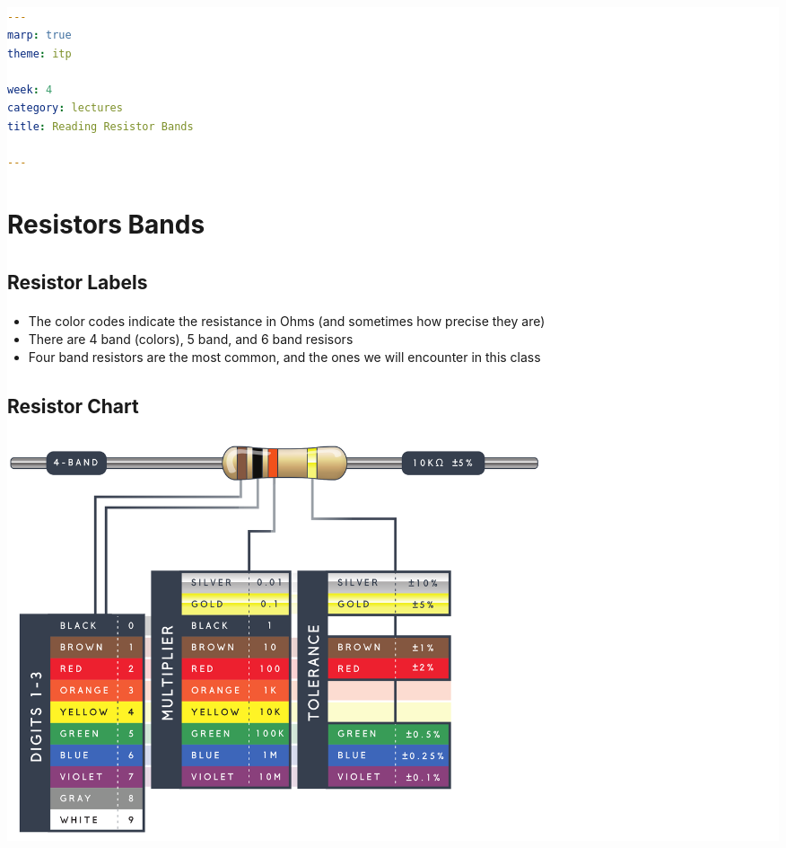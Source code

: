 ```yaml
---
marp: true
theme: itp

week: 4
category: lectures
title: Reading Resistor Bands

---
```




# Resistors Bands

## Resistor Labels

- The color codes indicate the resistance in Ohms (and sometimes how precise they are)
- There are 4 band (colors), 5 band, and 6 band resisors
- Four band resistors are the most common, and the ones we will encounter in this class

## Resistor Chart
<img src="lecture_reading_resistors.assets/sparkfun_resistor_guide.png" alt="Resistor band chart" style="width:600px" />
